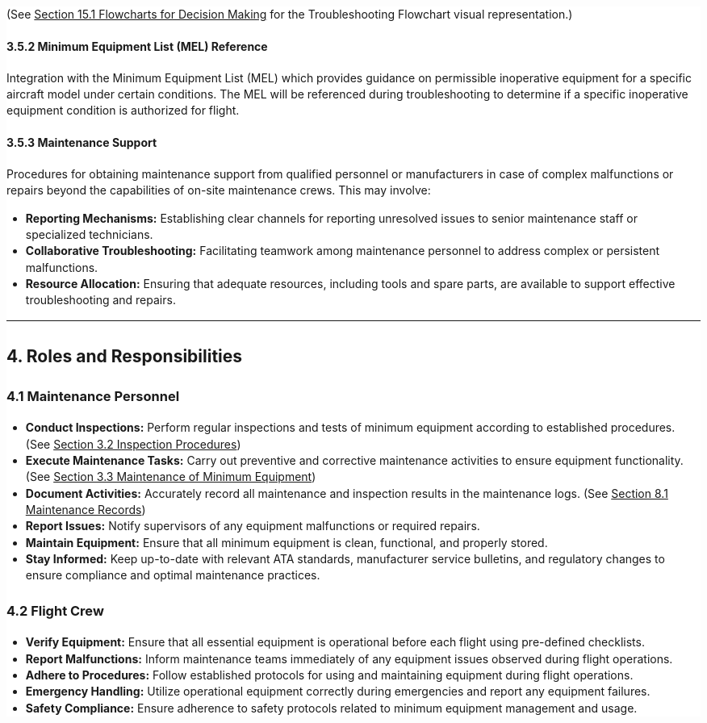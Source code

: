 (See [Section 15.1 Flowcharts for Decision Making](#151-flowcharts-for-decision-making) for the Troubleshooting Flowchart visual representation.)

#### 3.5.2 Minimum Equipment List (MEL) Reference

Integration with the Minimum Equipment List (MEL) which provides guidance on permissible inoperative equipment for a specific aircraft model under certain conditions. The MEL will be referenced during troubleshooting to determine if a specific inoperative equipment condition is authorized for flight.

#### 3.5.3 Maintenance Support

Procedures for obtaining maintenance support from qualified personnel or manufacturers in case of complex malfunctions or repairs beyond the capabilities of on-site maintenance crews. This may involve:

- **Reporting Mechanisms:** Establishing clear channels for reporting unresolved issues to senior maintenance staff or specialized technicians.
- **Collaborative Troubleshooting:** Facilitating teamwork among maintenance personnel to address complex or persistent malfunctions.
- **Resource Allocation:** Ensuring that adequate resources, including tools and spare parts, are available to support effective troubleshooting and repairs.

---

## 4. Roles and Responsibilities

### 4.1 Maintenance Personnel

- **Conduct Inspections:** Perform regular inspections and tests of minimum equipment according to established procedures. (See [Section 3.2 Inspection Procedures](#32-inspection-procedures))
- **Execute Maintenance Tasks:** Carry out preventive and corrective maintenance activities to ensure equipment functionality. (See [Section 3.3 Maintenance of Minimum Equipment](#33-maintenance-of-minimum-equipment))
- **Document Activities:** Accurately record all maintenance and inspection results in the maintenance logs. (See [Section 8.1 Maintenance Records](#81-maintenance-records))
- **Report Issues:** Notify supervisors of any equipment malfunctions or required repairs.
- **Maintain Equipment:** Ensure that all minimum equipment is clean, functional, and properly stored.
- **Stay Informed:** Keep up-to-date with relevant ATA standards, manufacturer service bulletins, and regulatory changes to ensure compliance and optimal maintenance practices.

### 4.2 Flight Crew

- **Verify Equipment:** Ensure that all essential equipment is operational before each flight using pre-defined checklists.
- **Report Malfunctions:** Inform maintenance teams immediately of any equipment issues observed during flight operations.
- **Adhere to Procedures:** Follow established protocols for using and maintaining equipment during flight operations.
- **Emergency Handling:** Utilize operational equipment correctly during emergencies and report any equipment failures.
- **Safety Compliance:** Ensure adherence to safety protocols related to minimum equipment management and usage.
